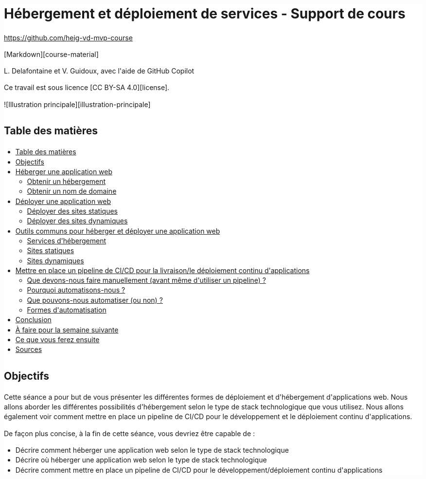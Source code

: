 # Hébergement et déploiement de services - Support de cours

<https://github.com/heig-vd-mvp-course>

[Markdown][course-material]

L. Delafontaine et V. Guidoux, avec l'aide de GitHub Copilot

Ce travail est sous licence [CC BY-SA 4.0][license].

![Illustration principale][illustration-principale]

## Table des matières

- [Table des matières](#table-des-matières)
- [Objectifs](#objectifs)
- [Héberger une application web](#héberger-une-application-web)
  - [Obtenir un hébergement](#obtenir-un-hébergement)
  - [Obtenir un nom de domaine](#obtenir-un-nom-de-domaine)
- [Déployer une application web](#déployer-une-application-web)
  - [Déployer des sites statiques](#déployer-des-sites-statiques)
  - [Déployer des sites dynamiques](#déployer-des-sites-dynamiques)
- [Outils communs pour héberger et déployer une application web](#outils-communs-pour-héberger-et-déployer-une-application-web)
  - [Services d'hébergement](#services-dhébergement)
  - [Sites statiques](#sites-statiques)
  - [Sites dynamiques](#sites-dynamiques)
- [Mettre en place un pipeline de CI/CD pour la livraison/le déploiement continu d'applications](#mettre-en-place-un-pipeline-de-cicd-pour-la-livraisonle-déploiement-continu-dapplications)
  - [Que devons-nous faire manuellement (avant même d'utiliser un pipeline) ?](#que-devons-nous-faire-manuellement-avant-même-dutiliser-un-pipeline-)
  - [Pourquoi automatisons-nous ?](#pourquoi-automatisons-nous-)
  - [Que pouvons-nous automatiser (ou non) ?](#que-pouvons-nous-automatiser-ou-non-)
  - [Formes d'automatisation](#formes-dautomatisation)
- [Conclusion](#conclusion)
- [À faire pour la semaine suivante](#à-faire-pour-la-semaine-suivante)
- [Ce que vous ferez ensuite](#ce-que-vous-ferez-ensuite)
- [Sources](#sources)

## Objectifs

Cette séance a pour but de vous présenter les différentes formes de déploiement
et d'hébergement d'applications web. Nous allons aborder les différentes
possibilités d'hébergement selon le type de stack technologique que vous
utilisez. Nous allons également voir comment mettre en place un pipeline de
CI/CD pour le développement et le déploiement continu d'applications.

De façon plus concise, à la fin de cette séance, vous devriez être capable de :

- Décrire comment héberger une application web selon le type de stack
  technologique
- Décrire où héberger une application web selon le type de stack technologique
- Décrire comment mettre en place un pipeline de CI/CD pour le
  développement/déploiement continu d'applications
